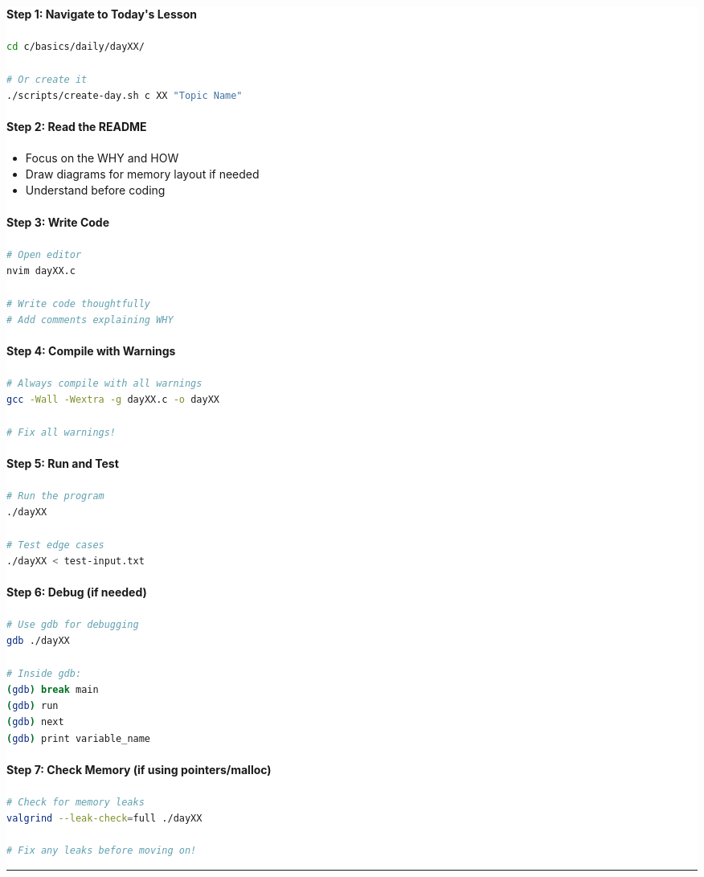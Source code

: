 #### Step 1: Navigate to Today's Lesson
```bash
cd c/basics/daily/dayXX/

# Or create it
./scripts/create-day.sh c XX "Topic Name"
```

#### Step 2: Read the README
- Focus on the WHY and HOW
- Draw diagrams for memory layout if needed
- Understand before coding

#### Step 3: Write Code
```bash
# Open editor
nvim dayXX.c

# Write code thoughtfully
# Add comments explaining WHY
```

#### Step 4: Compile with Warnings
```bash
# Always compile with all warnings
gcc -Wall -Wextra -g dayXX.c -o dayXX

# Fix all warnings!
```

#### Step 5: Run and Test
```bash
# Run the program
./dayXX

# Test edge cases
./dayXX < test-input.txt
```

#### Step 6: Debug (if needed)
```bash
# Use gdb for debugging
gdb ./dayXX

# Inside gdb:
(gdb) break main
(gdb) run
(gdb) next
(gdb) print variable_name
```

#### Step 7: Check Memory (if using pointers/malloc)
```bash
# Check for memory leaks
valgrind --leak-check=full ./dayXX

# Fix any leaks before moving on!
```

---